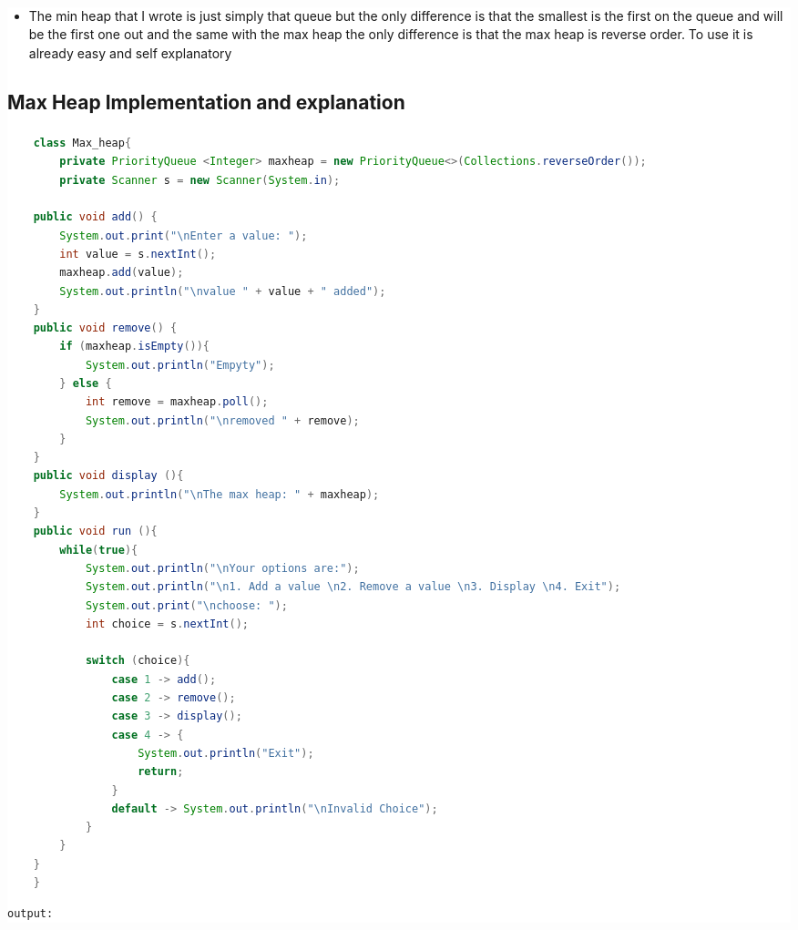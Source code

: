 - The min heap that I wrote is just simply that queue but the only difference 
is that the smallest is the first on the queue and will be the first one out 
and the same with the max heap the only difference is that the max heap is reverse order. 
To use it is already easy and self explanatory 

## Max Heap Implementation and explanation
```java
    class Max_heap{
        private PriorityQueue <Integer> maxheap = new PriorityQueue<>(Collections.reverseOrder());
        private Scanner s = new Scanner(System.in);

    public void add() {
        System.out.print("\nEnter a value: ");
        int value = s.nextInt();
        maxheap.add(value);
        System.out.println("\nvalue " + value + " added");
    }
    public void remove() {
        if (maxheap.isEmpty()){
            System.out.println("Empyty");
        } else {
            int remove = maxheap.poll();
            System.out.println("\nremoved " + remove);
        }
    }
    public void display (){
        System.out.println("\nThe max heap: " + maxheap);
    }
    public void run (){
        while(true){
            System.out.println("\nYour options are:");
            System.out.println("\n1. Add a value \n2. Remove a value \n3. Display \n4. Exit");
            System.out.print("\nchoose: ");
            int choice = s.nextInt();

            switch (choice){
                case 1 -> add();
                case 2 -> remove();
                case 3 -> display();
                case 4 -> {
                    System.out.println("Exit");
                    return;
                }
                default -> System.out.println("\nInvalid Choice");
            }
        }
    }
    }
```
    output: 

